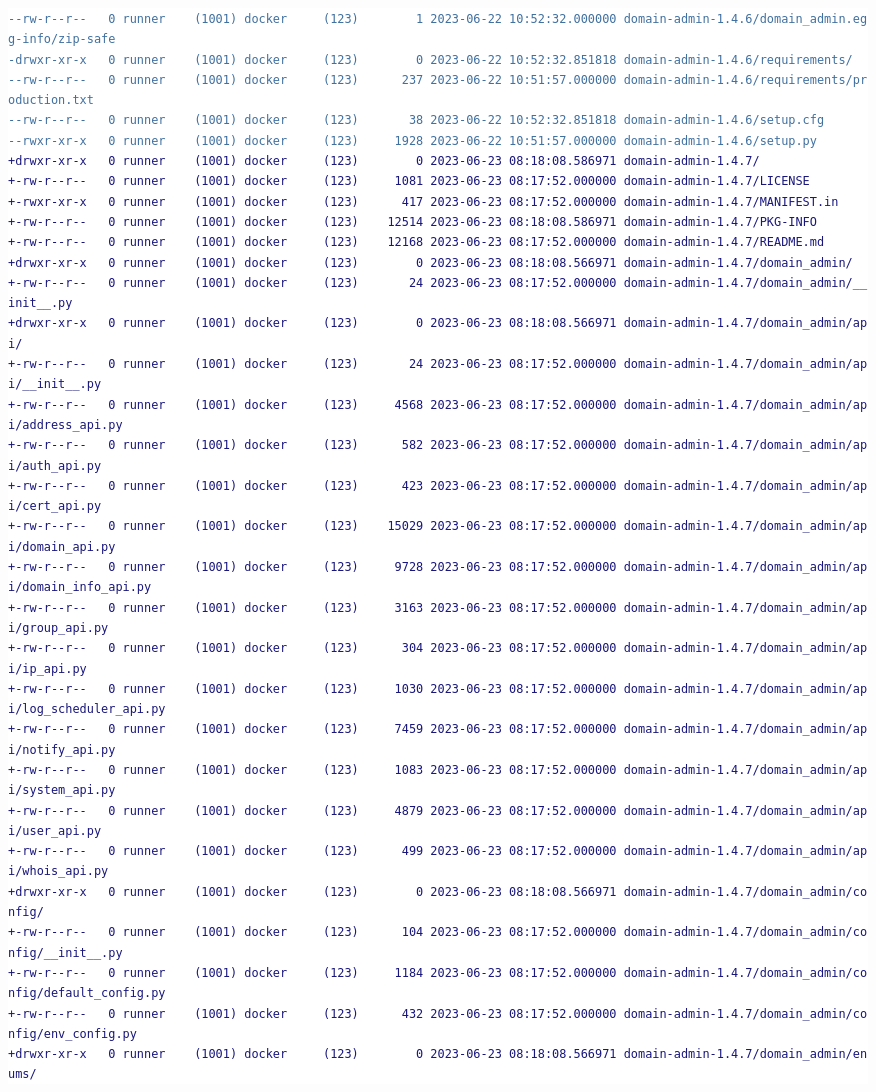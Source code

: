 ```diff
--rw-r--r--   0 runner    (1001) docker     (123)        1 2023-06-22 10:52:32.000000 domain-admin-1.4.6/domain_admin.egg-info/zip-safe
-drwxr-xr-x   0 runner    (1001) docker     (123)        0 2023-06-22 10:52:32.851818 domain-admin-1.4.6/requirements/
--rw-r--r--   0 runner    (1001) docker     (123)      237 2023-06-22 10:51:57.000000 domain-admin-1.4.6/requirements/production.txt
--rw-r--r--   0 runner    (1001) docker     (123)       38 2023-06-22 10:52:32.851818 domain-admin-1.4.6/setup.cfg
--rwxr-xr-x   0 runner    (1001) docker     (123)     1928 2023-06-22 10:51:57.000000 domain-admin-1.4.6/setup.py
+drwxr-xr-x   0 runner    (1001) docker     (123)        0 2023-06-23 08:18:08.586971 domain-admin-1.4.7/
+-rw-r--r--   0 runner    (1001) docker     (123)     1081 2023-06-23 08:17:52.000000 domain-admin-1.4.7/LICENSE
+-rwxr-xr-x   0 runner    (1001) docker     (123)      417 2023-06-23 08:17:52.000000 domain-admin-1.4.7/MANIFEST.in
+-rw-r--r--   0 runner    (1001) docker     (123)    12514 2023-06-23 08:18:08.586971 domain-admin-1.4.7/PKG-INFO
+-rw-r--r--   0 runner    (1001) docker     (123)    12168 2023-06-23 08:17:52.000000 domain-admin-1.4.7/README.md
+drwxr-xr-x   0 runner    (1001) docker     (123)        0 2023-06-23 08:18:08.566971 domain-admin-1.4.7/domain_admin/
+-rw-r--r--   0 runner    (1001) docker     (123)       24 2023-06-23 08:17:52.000000 domain-admin-1.4.7/domain_admin/__init__.py
+drwxr-xr-x   0 runner    (1001) docker     (123)        0 2023-06-23 08:18:08.566971 domain-admin-1.4.7/domain_admin/api/
+-rw-r--r--   0 runner    (1001) docker     (123)       24 2023-06-23 08:17:52.000000 domain-admin-1.4.7/domain_admin/api/__init__.py
+-rw-r--r--   0 runner    (1001) docker     (123)     4568 2023-06-23 08:17:52.000000 domain-admin-1.4.7/domain_admin/api/address_api.py
+-rw-r--r--   0 runner    (1001) docker     (123)      582 2023-06-23 08:17:52.000000 domain-admin-1.4.7/domain_admin/api/auth_api.py
+-rw-r--r--   0 runner    (1001) docker     (123)      423 2023-06-23 08:17:52.000000 domain-admin-1.4.7/domain_admin/api/cert_api.py
+-rw-r--r--   0 runner    (1001) docker     (123)    15029 2023-06-23 08:17:52.000000 domain-admin-1.4.7/domain_admin/api/domain_api.py
+-rw-r--r--   0 runner    (1001) docker     (123)     9728 2023-06-23 08:17:52.000000 domain-admin-1.4.7/domain_admin/api/domain_info_api.py
+-rw-r--r--   0 runner    (1001) docker     (123)     3163 2023-06-23 08:17:52.000000 domain-admin-1.4.7/domain_admin/api/group_api.py
+-rw-r--r--   0 runner    (1001) docker     (123)      304 2023-06-23 08:17:52.000000 domain-admin-1.4.7/domain_admin/api/ip_api.py
+-rw-r--r--   0 runner    (1001) docker     (123)     1030 2023-06-23 08:17:52.000000 domain-admin-1.4.7/domain_admin/api/log_scheduler_api.py
+-rw-r--r--   0 runner    (1001) docker     (123)     7459 2023-06-23 08:17:52.000000 domain-admin-1.4.7/domain_admin/api/notify_api.py
+-rw-r--r--   0 runner    (1001) docker     (123)     1083 2023-06-23 08:17:52.000000 domain-admin-1.4.7/domain_admin/api/system_api.py
+-rw-r--r--   0 runner    (1001) docker     (123)     4879 2023-06-23 08:17:52.000000 domain-admin-1.4.7/domain_admin/api/user_api.py
+-rw-r--r--   0 runner    (1001) docker     (123)      499 2023-06-23 08:17:52.000000 domain-admin-1.4.7/domain_admin/api/whois_api.py
+drwxr-xr-x   0 runner    (1001) docker     (123)        0 2023-06-23 08:18:08.566971 domain-admin-1.4.7/domain_admin/config/
+-rw-r--r--   0 runner    (1001) docker     (123)      104 2023-06-23 08:17:52.000000 domain-admin-1.4.7/domain_admin/config/__init__.py
+-rw-r--r--   0 runner    (1001) docker     (123)     1184 2023-06-23 08:17:52.000000 domain-admin-1.4.7/domain_admin/config/default_config.py
+-rw-r--r--   0 runner    (1001) docker     (123)      432 2023-06-23 08:17:52.000000 domain-admin-1.4.7/domain_admin/config/env_config.py
+drwxr-xr-x   0 runner    (1001) docker     (123)        0 2023-06-23 08:18:08.566971 domain-admin-1.4.7/domain_admin/enums/
```